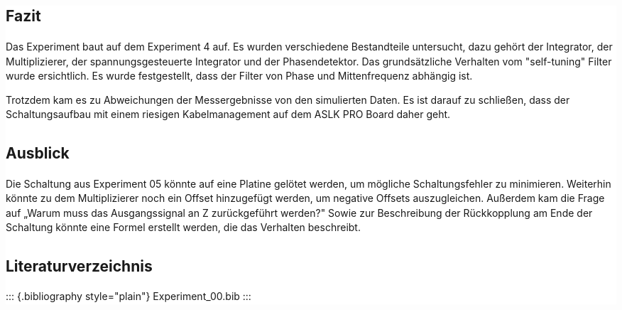 ## Fazit

Das Experiment baut auf dem Experiment 4 auf. Es wurden verschiedene
Bestandteile untersucht, dazu gehört der Integrator, der Multiplizierer,
der spannungsgesteuerte Integrator und der Phasendetektor. Das
grundsätzliche Verhalten vom \"self-tuning\" Filter wurde ersichtlich.
Es wurde festgestellt, dass der Filter von Phase und Mittenfrequenz
abhängig ist.

Trotzdem kam es zu Abweichungen der Messergebnisse von den simulierten
Daten. Es ist darauf zu schließen, dass der Schaltungsaufbau mit einem
riesigen Kabelmanagement auf dem ASLK PRO Board daher geht.

## Ausblick

Die Schaltung aus Experiment 05 könnte auf eine Platine gelötet werden,
um mögliche Schaltungsfehler zu minimieren. Weiterhin könnte zu dem
Multiplizierer noch ein Offset hinzugefügt werden, um negative Offsets
auszugleichen. Außerdem kam die Frage auf „Warum muss das Ausgangssignal
an Z zurückgeführt werden?" Sowie zur Beschreibung der Rückkopplung am
Ende der Schaltung könnte eine Formel erstellt werden, die das Verhalten
beschreibt.

## Literaturverzeichnis

::: {.bibliography style="plain"}
Experiment_00.bib
:::
